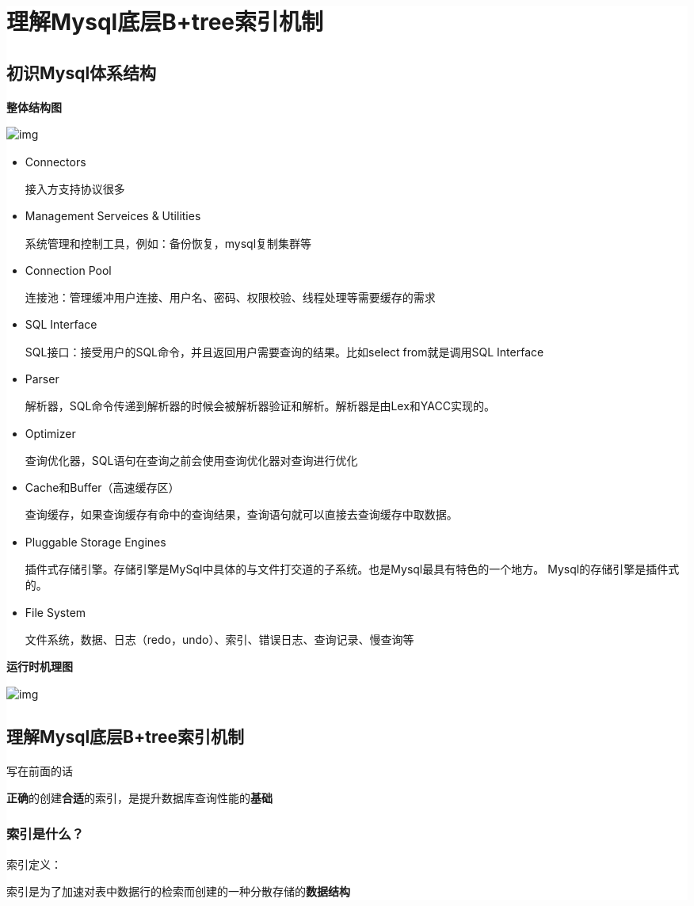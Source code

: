 # 理解Mysql底层B+tree索引机制
## 初识Mysql体系结构

**整体结构图**

![img](http://ww4.sinaimg.cn/large/006tNc79gy1g5xaumvwtgj30ne0d642s.jpg)

- Connectors 

  接入方支持协议很多

- Management Serveices & Utilities

  系统管理和控制工具，例如：备份恢复，mysql复制集群等

- Connection Pool

  连接池：管理缓冲用户连接、用户名、密码、权限校验、线程处理等需要缓存的需求

- SQL Interface

  SQL接口：接受用户的SQL命令，并且返回用户需要查询的结果。比如select from就是调用SQL Interface

- Parser

   解析器，SQL命令传递到解析器的时候会被解析器验证和解析。解析器是由Lex和YACC实现的。

- Optimizer

  查询优化器，SQL语句在查询之前会使用查询优化器对查询进行优化

- Cache和Buffer（高速缓存区）

   查询缓存，如果查询缓存有命中的查询结果，查询语句就可以直接去查询缓存中取数据。

- Pluggable Storage Engines

  插件式存储引擎。存储引擎是MySql中具体的与文件打交道的子系统。也是Mysql最具有特色的一个地方。 Mysql的存储引擎是插件式的。

- File System

  文件系统，数据、日志（redo，undo）、索引、错误日志、查询记录、慢查询等

**运行时机理图**

![img](http://ww4.sinaimg.cn/large/006tNc79gy1g5xaupfwmdj30o60ddkjl.jpg)

## 理解Mysql底层B+tree索引机制

写在前面的话

**正确**的创建**合适**的索引，是提升数据库查询性能的**基础**

### **索引是什么？**

索引定义：

索引是为了加速对表中数据行的检索而创建的一种分散存储的**数据结构**

